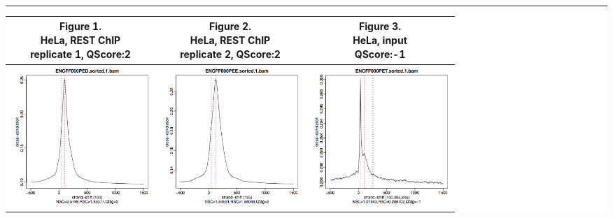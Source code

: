 -----

|Figure 1. <br> HeLa, REST ChIP  <br>  replicate 1, QScore:2 | Figure 2. <br> HeLa, REST ChIP <br> replicate 2, QScore:2  | Figure 3. <br> HeLa, input <br> QScore:-1                                         |
| --- | ----------- | --------- |
|<img src="../figures/lab-processing/ENCFF000PEDxcorrelationplot.png" alt="xcor, hela chip" style="width: 200px;"/>| <img src="../figures/lab-processing/ENCFF000PEExcorrelationplot.png" alt="xcor, hela chip" style="width: 200px;"/>| <img src="../figures/lab-processing/ENCFF000PETxcorrelationplot.png" alt="xcor, hela input" style="width: 200px;"/>|
